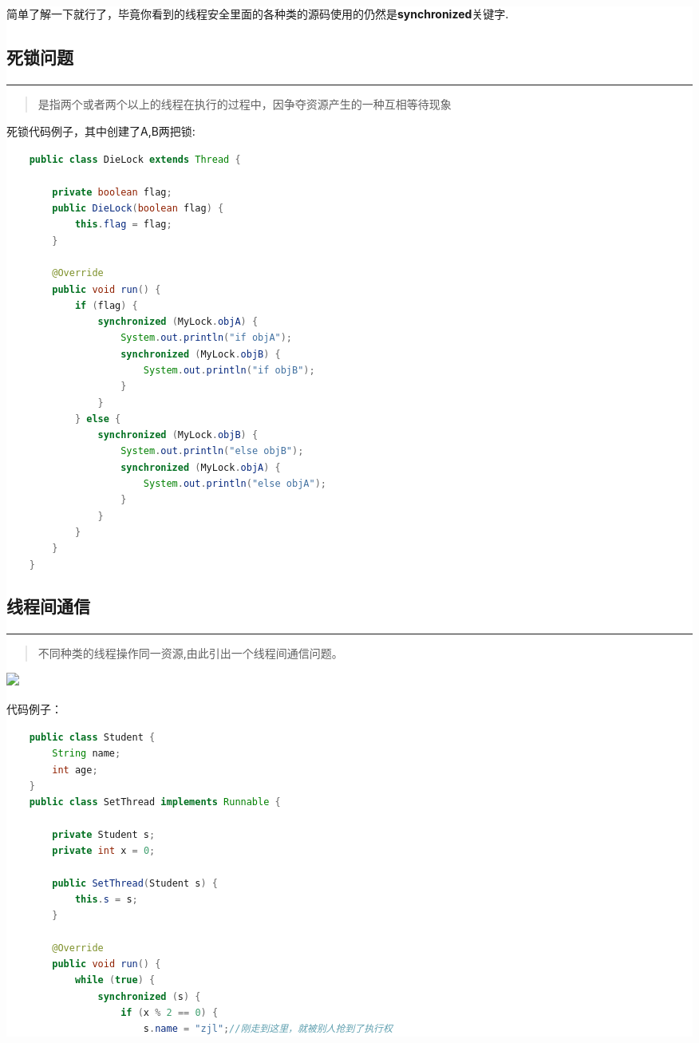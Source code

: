 简单了解一下就行了，毕竟你看到的线程安全里面的各种类的源码使用的仍然是**synchronized**关键字.

## 死锁问题
---
>是指两个或者两个以上的线程在执行的过程中，因争夺资源产生的一种互相等待现象

死锁代码例子，其中创建了A,B两把锁:	
```java
	public class DieLock extends Thread {
	
		private boolean flag;	
		public DieLock(boolean flag) {
			this.flag = flag;
		}
	
		@Override
		public void run() {
			if (flag) {
				synchronized (MyLock.objA) {
					System.out.println("if objA");
					synchronized (MyLock.objB) {
						System.out.println("if objB");
					}
				}
			} else {
				synchronized (MyLock.objB) {
					System.out.println("else objB");
					synchronized (MyLock.objA) {
						System.out.println("else objA");
					}
				}
			}
		}
	}
```	

## 线程间通信
----
>不同种类的线程操作同一资源,由此引出一个线程间通信问题。

![](https://i.imgur.com/NL0YabG.png)

代码例子：
```java
	public class Student {
		String name;
		int age;
	}
	public class SetThread implements Runnable {
	
		private Student s;
		private int x = 0;
	
		public SetThread(Student s) {
			this.s = s;
		}
	
		@Override
		public void run() {
			while (true) {
				synchronized (s) {
					if (x % 2 == 0) {
						s.name = "zjl";//刚走到这里，就被别人抢到了执行权
```
